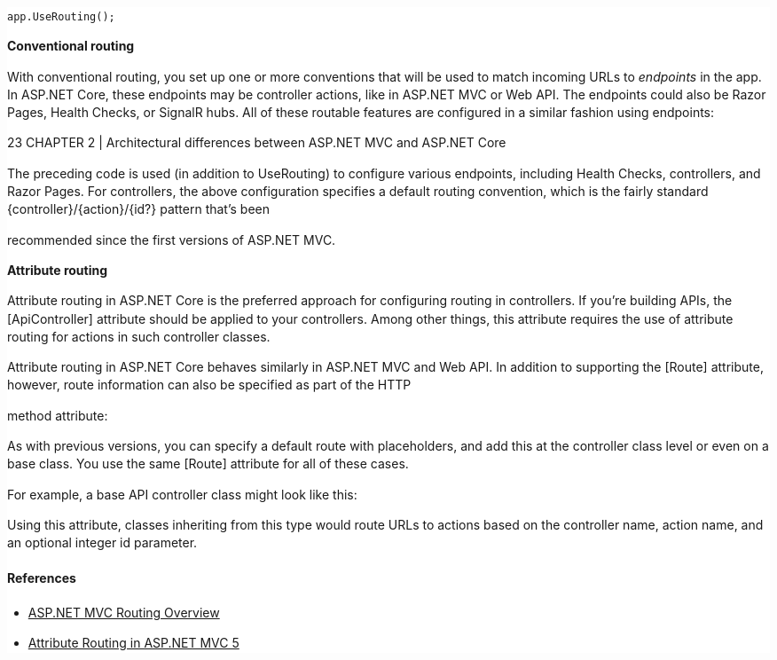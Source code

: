```
app.UseRouting();

```

**Conventional routing**


With conventional routing, you set up one or more conventions that will be used to match incoming
URLs to _endpoints_ in the app. In ASP.NET Core, these endpoints may be controller actions, like in
ASP.NET MVC or Web API. The endpoints could also be Razor Pages, Health Checks, or SignalR hubs.
All of these routable features are configured in a similar fashion using endpoints:


23 CHAPTER 2 | Architectural differences between ASP.NET MVC and ASP.NET Core


The preceding code is used (in addition to UseRouting) to configure various endpoints, including
Health Checks, controllers, and Razor Pages. For controllers, the above configuration specifies a
default routing convention, which is the fairly standard {controller}/{action}/{id?} pattern that’s been

recommended since the first versions of ASP.NET MVC.


**Attribute routing**


Attribute routing in ASP.NET Core is the preferred approach for configuring routing in controllers. If
you’re building APIs, the [ApiController] attribute should be applied to your controllers. Among other
things, this attribute requires the use of attribute routing for actions in such controller classes.


Attribute routing in ASP.NET Core behaves similarly in ASP.NET MVC and Web API. In addition to
supporting the [Route] attribute, however, route information can also be specified as part of the HTTP

method attribute:


As with previous versions, you can specify a default route with placeholders, and add this at the
controller class level or even on a base class. You use the same [Route] attribute for all of these cases.

For example, a base API controller class might look like this:


Using this attribute, classes inheriting from this type would route URLs to actions based on the
controller name, action name, and an optional integer id parameter.

#### **References**


  - [ASP.NET MVC Routing Overview](https://docs.microsoft.com/aspnet/mvc/overview/older-versions-1/controllers-and-routing/asp-net-mvc-routing-overview-cs)


  - [Attribute Routing in ASP.NET MVC 5](https://devblogs.microsoft.com/aspnet/attribute-routing-in-asp-net-mvc-5/)

